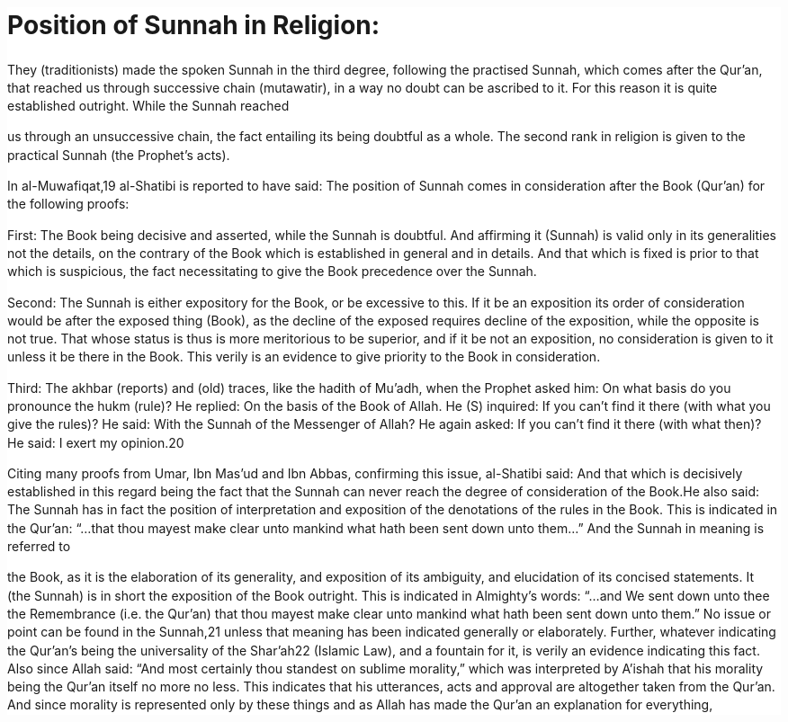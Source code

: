 Position of Sunnah in Religion:
===============================

  
  
  

They (traditionists) made the spoken Sunnah in the third degree,
following the practised Sunnah, which comes after the Qur’an, that
reached us through successive chain (mutawatir), in a way no doubt can
be ascribed to it. For this reason it is quite established outright.
While the Sunnah reached

us through an unsuccessive chain, the fact entailing its being doubtful
as a whole. The second rank in religion is given to the practical Sunnah
(the Prophet’s acts).

In al-Muwafiqat,<span id="_anchor_19"></span>19 al-Shatibi is reported
to have said: The position of Sunnah comes in consideration after the
Book (Qur’an) for the following proofs:

First: The Book being decisive and asserted, while the Sunnah is
doubtful. And affirming it (Sunnah) is valid only in its generalities
not the details, on the contrary of the Book which is established in
general and in details. And that which is fixed is prior to that which
is suspicious, the fact necessitating to give the Book precedence over
the Sunnah.

Second: The Sunnah is either expository for the Book, or be excessive to
this. If it be an exposition its order of consideration would be after
the exposed thing (Book), as the decline of the exposed requires decline
of the exposition, while the opposite is not true. That whose status is
thus is more meritorious to be superior, and if it be not an exposition,
no consideration is given to it unless it be there in the Book. This
verily is an evidence to give priority to the Book in consideration.

Third: The akhbar (reports) and (old) traces, like the hadith of Mu’adh,
when the Prophet asked him: On what basis do you pronounce the hukm
(rule)? He replied: On the basis of the Book of Allah. He (S) inquired:
If you can’t find it there (with what you give the rules)? He said: With
the Sunnah of the Messenger of Allah? He again asked: If you can’t find
it there (with what then)? He said: I exert my opinion.<span
id="_anchor_20"></span>20

Citing many proofs from Umar, Ibn Mas’ud and Ibn Abbas, confirming this
issue, al-Shatibi said: And that which is decisively established in this
regard being the fact that the Sunnah can never reach the degree of
consideration of the Book.He also said: The Sunnah has in fact the
position of interpretation and exposition of the denotations of the
rules in the Book. This is indicated in the Qur’an: “…that thou mayest
make clear unto mankind what hath been sent down unto them…” And the
Sunnah in meaning is referred to

the Book, as it is the elaboration of its generality, and exposition of
its ambiguity, and elucidation of its concised statements. It (the
Sunnah) is in short the exposition of the Book outright. This is
indicated in Almighty’s words: “…and We sent down unto thee the
Remembrance (i.e. the Qur’an) that thou mayest make clear unto mankind
what hath been sent down unto them.” No issue or point can be found in
the Sunnah,<span id="_anchor_21"></span>21 unless that meaning has been
indicated generally or elaborately. Further, whatever indicating the
Qur’an’s being the universality of the Shar’ah<span
id="_anchor_22"></span>22 (Islamic Law), and a fountain for it, is
verily an evidence indicating this fact. Also since Allah said: “And
most certainly thou standest on sublime morality,” which was interpreted
by A’ishah that his morality being the Qur’an itself no more no less.
This indicates that his utterances, acts and approval are altogether
taken from the Qur’an. And since morality is represented only by these
things and as Allah has made the Qur’an an explanation for everything,